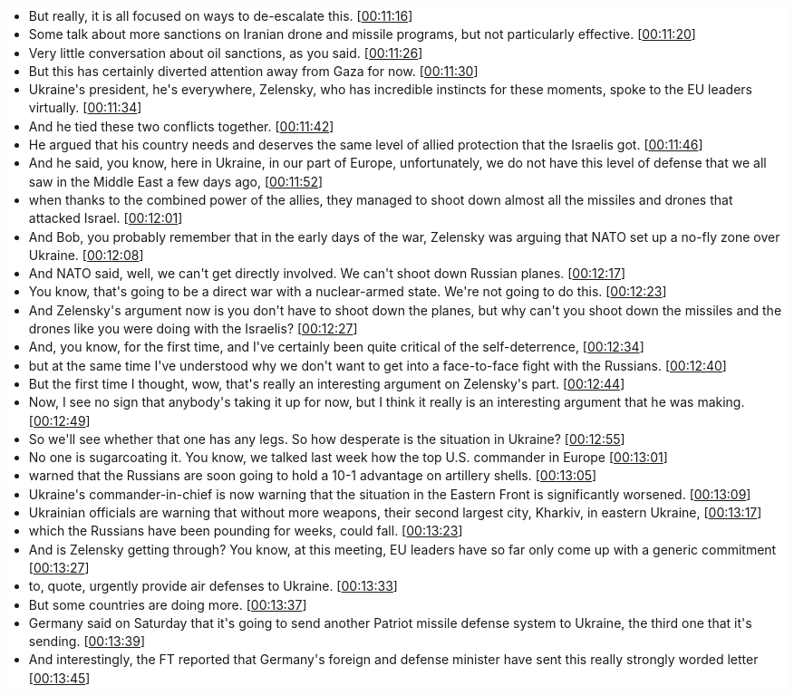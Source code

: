 *  But really, it is all focused on ways to de-escalate this. [[00:11:16](https://www.youtube.com/watch?v=G-edSVGphpc&t=676.0s)]
*  Some talk about more sanctions on Iranian drone and missile programs, but not particularly effective. [[00:11:20](https://www.youtube.com/watch?v=G-edSVGphpc&t=680.0s)]
*  Very little conversation about oil sanctions, as you said. [[00:11:26](https://www.youtube.com/watch?v=G-edSVGphpc&t=686.0s)]
*  But this has certainly diverted attention away from Gaza for now. [[00:11:30](https://www.youtube.com/watch?v=G-edSVGphpc&t=690.0s)]
*  Ukraine's president, he's everywhere, Zelensky, who has incredible instincts for these moments, spoke to the EU leaders virtually. [[00:11:34](https://www.youtube.com/watch?v=G-edSVGphpc&t=694.0s)]
*  And he tied these two conflicts together. [[00:11:42](https://www.youtube.com/watch?v=G-edSVGphpc&t=702.0s)]
*  He argued that his country needs and deserves the same level of allied protection that the Israelis got. [[00:11:46](https://www.youtube.com/watch?v=G-edSVGphpc&t=706.0s)]
*  And he said, you know, here in Ukraine, in our part of Europe, unfortunately, we do not have this level of defense that we all saw in the Middle East a few days ago, [[00:11:52](https://www.youtube.com/watch?v=G-edSVGphpc&t=712.0s)]
*  when thanks to the combined power of the allies, they managed to shoot down almost all the missiles and drones that attacked Israel. [[00:12:01](https://www.youtube.com/watch?v=G-edSVGphpc&t=721.0s)]
*  And Bob, you probably remember that in the early days of the war, Zelensky was arguing that NATO set up a no-fly zone over Ukraine. [[00:12:08](https://www.youtube.com/watch?v=G-edSVGphpc&t=728.0s)]
*  And NATO said, well, we can't get directly involved. We can't shoot down Russian planes. [[00:12:17](https://www.youtube.com/watch?v=G-edSVGphpc&t=737.0s)]
*  You know, that's going to be a direct war with a nuclear-armed state. We're not going to do this. [[00:12:23](https://www.youtube.com/watch?v=G-edSVGphpc&t=743.0s)]
*  And Zelensky's argument now is you don't have to shoot down the planes, but why can't you shoot down the missiles and the drones like you were doing with the Israelis? [[00:12:27](https://www.youtube.com/watch?v=G-edSVGphpc&t=747.0s)]
*  And, you know, for the first time, and I've certainly been quite critical of the self-deterrence, [[00:12:34](https://www.youtube.com/watch?v=G-edSVGphpc&t=754.0s)]
*  but at the same time I've understood why we don't want to get into a face-to-face fight with the Russians. [[00:12:40](https://www.youtube.com/watch?v=G-edSVGphpc&t=760.0s)]
*  But the first time I thought, wow, that's really an interesting argument on Zelensky's part. [[00:12:44](https://www.youtube.com/watch?v=G-edSVGphpc&t=764.0s)]
*  Now, I see no sign that anybody's taking it up for now, but I think it really is an interesting argument that he was making. [[00:12:49](https://www.youtube.com/watch?v=G-edSVGphpc&t=769.0s)]
*  So we'll see whether that one has any legs. So how desperate is the situation in Ukraine? [[00:12:55](https://www.youtube.com/watch?v=G-edSVGphpc&t=775.0s)]
*  No one is sugarcoating it. You know, we talked last week how the top U.S. commander in Europe [[00:13:01](https://www.youtube.com/watch?v=G-edSVGphpc&t=781.0s)]
*  warned that the Russians are soon going to hold a 10-1 advantage on artillery shells. [[00:13:05](https://www.youtube.com/watch?v=G-edSVGphpc&t=785.0s)]
*  Ukraine's commander-in-chief is now warning that the situation in the Eastern Front is significantly worsened. [[00:13:09](https://www.youtube.com/watch?v=G-edSVGphpc&t=789.0s)]
*  Ukrainian officials are warning that without more weapons, their second largest city, Kharkiv, in eastern Ukraine, [[00:13:17](https://www.youtube.com/watch?v=G-edSVGphpc&t=797.0s)]
*  which the Russians have been pounding for weeks, could fall. [[00:13:23](https://www.youtube.com/watch?v=G-edSVGphpc&t=803.0s)]
*  And is Zelensky getting through? You know, at this meeting, EU leaders have so far only come up with a generic commitment [[00:13:27](https://www.youtube.com/watch?v=G-edSVGphpc&t=807.0s)]
*  to, quote, urgently provide air defenses to Ukraine. [[00:13:33](https://www.youtube.com/watch?v=G-edSVGphpc&t=813.0s)]
*  But some countries are doing more. [[00:13:37](https://www.youtube.com/watch?v=G-edSVGphpc&t=817.0s)]
*  Germany said on Saturday that it's going to send another Patriot missile defense system to Ukraine, the third one that it's sending. [[00:13:39](https://www.youtube.com/watch?v=G-edSVGphpc&t=819.0s)]
*  And interestingly, the FT reported that Germany's foreign and defense minister have sent this really strongly worded letter [[00:13:45](https://www.youtube.com/watch?v=G-edSVGphpc&t=825.0s)]